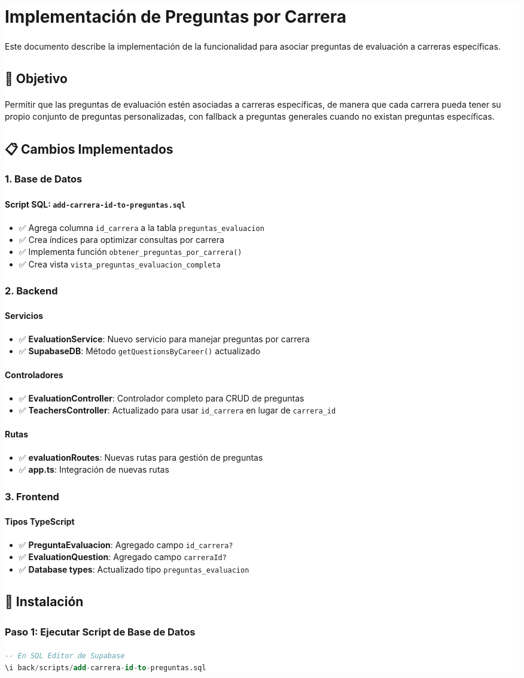# Implementación de Preguntas por Carrera

Este documento describe la implementación de la funcionalidad para asociar preguntas de evaluación a carreras específicas.

## 🎯 Objetivo

Permitir que las preguntas de evaluación estén asociadas a carreras específicas, de manera que cada carrera pueda tener su propio conjunto de preguntas personalizadas, con fallback a preguntas generales cuando no existan preguntas específicas.

## 📋 Cambios Implementados

### 1. Base de Datos

#### Script SQL: `add-carrera-id-to-preguntas.sql`
- ✅ Agrega columna `id_carrera` a la tabla `preguntas_evaluacion`
- ✅ Crea índices para optimizar consultas por carrera
- ✅ Implementa función `obtener_preguntas_por_carrera()`
- ✅ Crea vista `vista_preguntas_evaluacion_completa`

### 2. Backend

#### Servicios
- ✅ **EvaluationService**: Nuevo servicio para manejar preguntas por carrera
- ✅ **SupabaseDB**: Método `getQuestionsByCareer()` actualizado

#### Controladores
- ✅ **EvaluationController**: Controlador completo para CRUD de preguntas
- ✅ **TeachersController**: Actualizado para usar `id_carrera` en lugar de `carrera_id`

#### Rutas
- ✅ **evaluationRoutes**: Nuevas rutas para gestión de preguntas
- ✅ **app.ts**: Integración de nuevas rutas

### 3. Frontend

#### Tipos TypeScript
- ✅ **PreguntaEvaluacion**: Agregado campo `id_carrera?`
- ✅ **EvaluationQuestion**: Agregado campo `carreraId?`
- ✅ **Database types**: Actualizado tipo `preguntas_evaluacion`

## 🚀 Instalación

### Paso 1: Ejecutar Script de Base de Datos

```sql
-- En SQL Editor de Supabase
\i back/scripts/add-carrera-id-to-preguntas.sql
```
